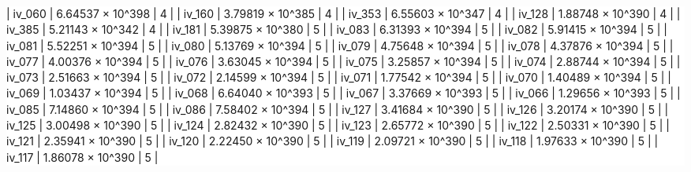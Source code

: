 | iv_060 | 6.64537 × 10^398 | 4 |
| iv_160 | 3.79819 × 10^385 | 4 |
| iv_353 | 6.55603 × 10^347 | 4 |
| iv_128 | 1.88748 × 10^390 | 4 |
| iv_385 | 5.21143 × 10^342 | 4 |
| iv_181 | 5.39875 × 10^380 | 5 |
| iv_083 | 6.31393 × 10^394 | 5 |
| iv_082 | 5.91415 × 10^394 | 5 |
| iv_081 | 5.52251 × 10^394 | 5 |
| iv_080 | 5.13769 × 10^394 | 5 |
| iv_079 | 4.75648 × 10^394 | 5 |
| iv_078 | 4.37876 × 10^394 | 5 |
| iv_077 | 4.00376 × 10^394 | 5 |
| iv_076 | 3.63045 × 10^394 | 5 |
| iv_075 | 3.25857 × 10^394 | 5 |
| iv_074 | 2.88744 × 10^394 | 5 |
| iv_073 | 2.51663 × 10^394 | 5 |
| iv_072 | 2.14599 × 10^394 | 5 |
| iv_071 | 1.77542 × 10^394 | 5 |
| iv_070 | 1.40489 × 10^394 | 5 |
| iv_069 | 1.03437 × 10^394 | 5 |
| iv_068 | 6.64040 × 10^393 | 5 |
| iv_067 | 3.37669 × 10^393 | 5 |
| iv_066 | 1.29656 × 10^393 | 5 |
| iv_085 | 7.14860 × 10^394 | 5 |
| iv_086 | 7.58402 × 10^394 | 5 |
| iv_127 | 3.41684 × 10^390 | 5 |
| iv_126 | 3.20174 × 10^390 | 5 |
| iv_125 | 3.00498 × 10^390 | 5 |
| iv_124 | 2.82432 × 10^390 | 5 |
| iv_123 | 2.65772 × 10^390 | 5 |
| iv_122 | 2.50331 × 10^390 | 5 |
| iv_121 | 2.35941 × 10^390 | 5 |
| iv_120 | 2.22450 × 10^390 | 5 |
| iv_119 | 2.09721 × 10^390 | 5 |
| iv_118 | 1.97633 × 10^390 | 5 |
| iv_117 | 1.86078 × 10^390 | 5 |
